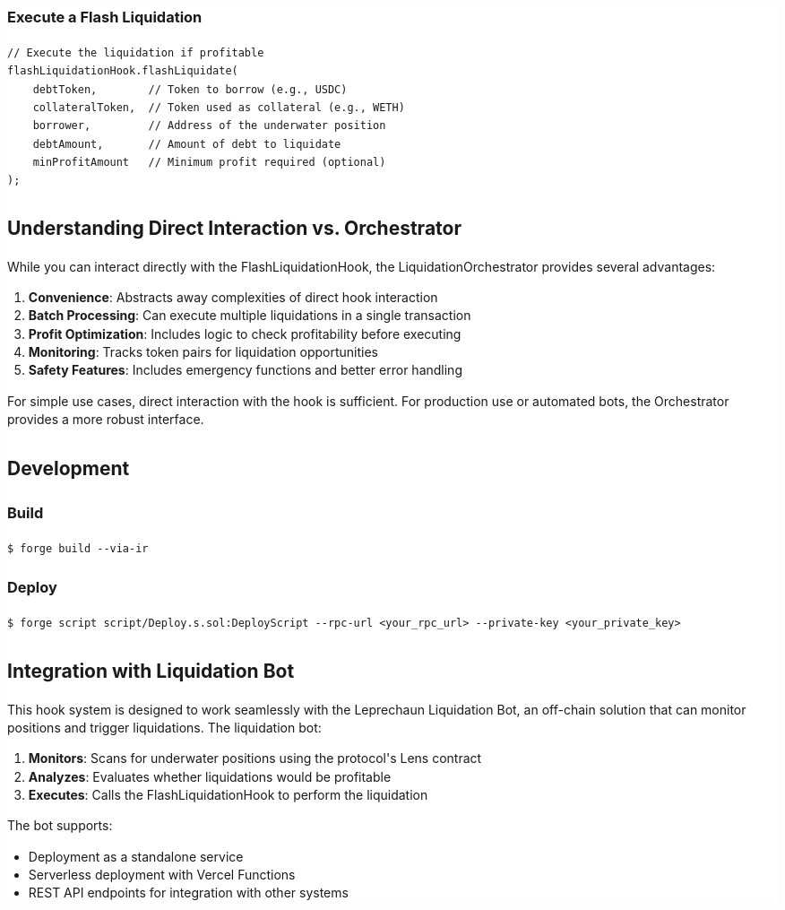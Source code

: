 ### Execute a Flash Liquidation

```solidity
// Execute the liquidation if profitable
flashLiquidationHook.flashLiquidate(
    debtToken,        // Token to borrow (e.g., USDC)
    collateralToken,  // Token used as collateral (e.g., WETH)
    borrower,         // Address of the underwater position
    debtAmount,       // Amount of debt to liquidate
    minProfitAmount   // Minimum profit required (optional)
);
```

## Understanding Direct Interaction vs. Orchestrator

While you can interact directly with the FlashLiquidationHook, the LiquidationOrchestrator provides several advantages:

1. **Convenience**: Abstracts away complexities of direct hook interaction
2. **Batch Processing**: Can execute multiple liquidations in a single transaction
3. **Profit Optimization**: Includes logic to check profitability before executing
4. **Monitoring**: Tracks token pairs for liquidation opportunities
5. **Safety Features**: Includes emergency functions and better error handling

For simple use cases, direct interaction with the hook is sufficient. For production use or automated bots, the Orchestrator provides a more robust interface.

## Development

### Build

```shell
$ forge build --via-ir
```

### Deploy

```shell
$ forge script script/Deploy.s.sol:DeployScript --rpc-url <your_rpc_url> --private-key <your_private_key>
```

## Integration with Liquidation Bot

This hook system is designed to work seamlessly with the Leprechaun Liquidation Bot, an off-chain solution that can monitor positions and trigger liquidations. The liquidation bot:

1. **Monitors**: Scans for underwater positions using the protocol's Lens contract
2. **Analyzes**: Evaluates whether liquidations would be profitable
3. **Executes**: Calls the FlashLiquidationHook to perform the liquidation

The bot supports:
- Deployment as a standalone service
- Serverless deployment with Vercel Functions
- REST API endpoints for integration with other systems
